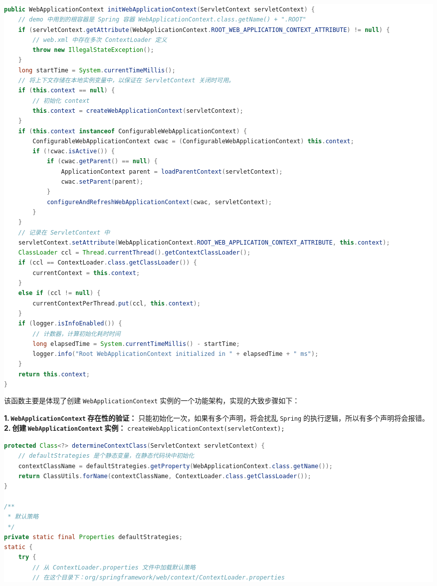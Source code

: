 ```java
public WebApplicationContext initWebApplicationContext(ServletContext servletContext) {
    // demo 中用到的根容器是 Spring 容器 WebApplicationContext.class.getName() + ".ROOT"
	if (servletContext.getAttribute(WebApplicationContext.ROOT_WEB_APPLICATION_CONTEXT_ATTRIBUTE) != null) {
		// web.xml 中存在多次 ContextLoader 定义
		throw new IllegalStateException();
	}
	long startTime = System.currentTimeMillis();
    // 将上下文存储在本地实例变量中，以保证在 ServletContext 关闭时可用。
    if (this.context == null) {
    	// 初始化 context
    	this.context = createWebApplicationContext(servletContext);
    }
    if (this.context instanceof ConfigurableWebApplicationContext) {
    	ConfigurableWebApplicationContext cwac = (ConfigurableWebApplicationContext) this.context;
    	if (!cwac.isActive()) {
    		if (cwac.getParent() == null) {
    			ApplicationContext parent = loadParentContext(servletContext);
    			cwac.setParent(parent);
    		}
    		configureAndRefreshWebApplicationContext(cwac, servletContext);
    	}
    }
    // 记录在 ServletContext 中
    servletContext.setAttribute(WebApplicationContext.ROOT_WEB_APPLICATION_CONTEXT_ATTRIBUTE, this.context);
    ClassLoader ccl = Thread.currentThread().getContextClassLoader();
    if (ccl == ContextLoader.class.getClassLoader()) {
    	currentContext = this.context;
    }
    else if (ccl != null) {
    	currentContextPerThread.put(ccl, this.context);
    }
    if (logger.isInfoEnabled()) {
    	// 计数器，计算初始化耗时时间
    	long elapsedTime = System.currentTimeMillis() - startTime;
    	logger.info("Root WebApplicationContext initialized in " + elapsedTime + " ms");
    }
    return this.context;
}
```

该函数主要是体现了创建 `WebApplicationContext` 实例的一个功能架构，实现的大致步骤如下：

**1. `WebApplicationContext` 存在性的验证：** 
只能初始化一次，如果有多个声明，将会扰乱 `Spring` 的执行逻辑，所以有多个声明将会报错。
**2. 创建 `WebApplicationContext` 实例：** 
`createWebApplicationContext(servletContext);`

```java
protected Class<?> determineContextClass(ServletContext servletContext) {
    // defaultStrategies 是个静态变量，在静态代码块中初始化
    contextClassName = defaultStrategies.getProperty(WebApplicationContext.class.getName());
	return ClassUtils.forName(contextClassName, ContextLoader.class.getClassLoader());
}

/**
 * 默认策略
 */
private static final Properties defaultStrategies;
static {
	try {
		// 从 ContextLoader.properties 文件中加载默认策略
		// 在这个目录下：org/springframework/web/context/ContextLoader.properties
```